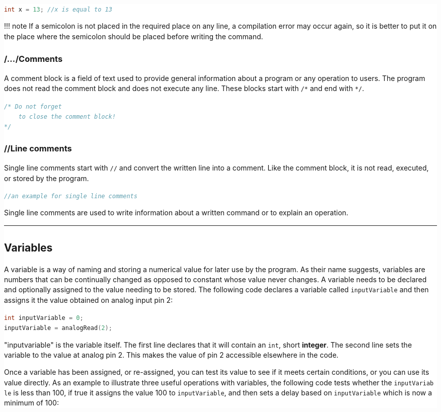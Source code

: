 ```c linenums="1"
int x = 13; //x is equal to 13
```

!!! note 
    If a semicolon is not placed in the required place on any line, a compilation error may occur again, so it is better to put it on the place where the semicolon should be placed before writing the command. 

### /*...*/Comments 
A comment block is a field of text used to provide general information about a program or any operation to users. The program does not read the comment block and does not execute any line. These blocks start with `/*` and end with `*/`.

```c linenums="1"
/* Do not forget
    to close the comment block!
*/
```

### //Line comments
Single line comments start with `//` and convert the written line into a comment. Like the comment block, it is not read, executed, or stored by the program.

```c linenums="1"
//an example for single line comments
```

Single line comments are used to write information about a written command or to explain an operation.

***

## Variables

A variable is a way of naming and storing a numerical value for later use by the program. As their name suggests, variables are numbers that can be continually changed as opposed to constant whose value never changes. A variable needs to be declared and optionally assigned to the value needing to be stored. The following code declares a variable called `inputVariable` and then assigns it the value obtained on analog input pin 2: 

```c linenums="1"
int inputVariable = 0;
inputVariable = analogRead(2);
```

"inputvariable" is the variable itself. The first line declares that it will contain an `int`, short **integer**. The second line sets the variable to the value at analog pin 2. This makes the value of pin 2 accessible elsewhere in the code. 

Once a variable has been assigned, or re-assigned, you can test its value to see if it meets certain conditions, or you can use its value directly. As an example to illustrate three useful operations with variables, the following code tests whether the `inputVariable` is less than 100, if true it assigns the value 100 to `inputVariable`, and then sets a delay based on `inputVariable` which is now a minimum of 100: 
